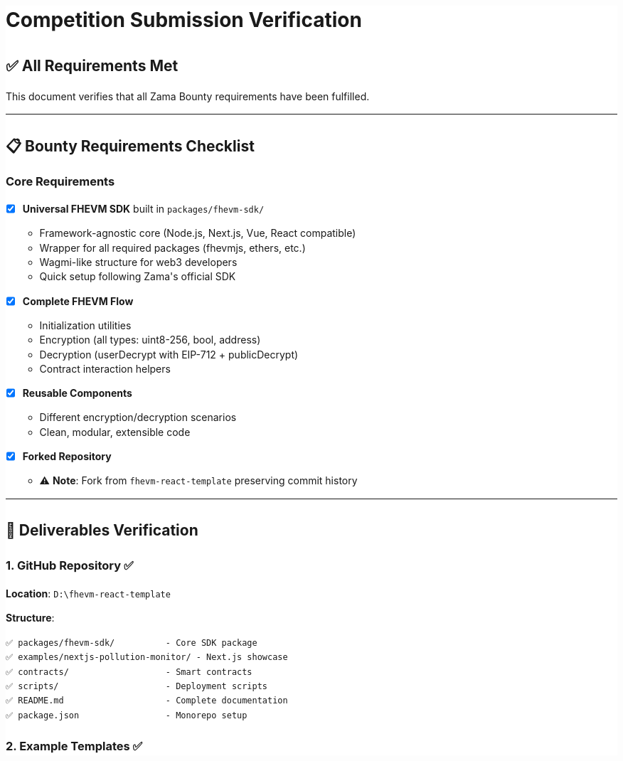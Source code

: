 # Competition Submission Verification

## ✅ All Requirements Met

This document verifies that all Zama Bounty requirements have been fulfilled.

---

## 📋 Bounty Requirements Checklist

### Core Requirements

- [x] **Universal FHEVM SDK** built in `packages/fhevm-sdk/`
  - Framework-agnostic core (Node.js, Next.js, Vue, React compatible)
  - Wrapper for all required packages (fhevmjs, ethers, etc.)
  - Wagmi-like structure for web3 developers
  - Quick setup following Zama's official SDK

- [x] **Complete FHEVM Flow**
  - Initialization utilities
  - Encryption (all types: uint8-256, bool, address)
  - Decryption (userDecrypt with EIP-712 + publicDecrypt)
  - Contract interaction helpers

- [x] **Reusable Components**
  - Different encryption/decryption scenarios
  - Clean, modular, extensible code

- [x] **Forked Repository**
  - ⚠️ **Note**: Fork from `fhevm-react-template` preserving commit history

---

## 🎯 Deliverables Verification

### 1. GitHub Repository ✅

**Location**: `D:\fhevm-react-template`

**Structure**:
```
✅ packages/fhevm-sdk/          - Core SDK package
✅ examples/nextjs-pollution-monitor/ - Next.js showcase
✅ contracts/                   - Smart contracts
✅ scripts/                     - Deployment scripts
✅ README.md                    - Complete documentation
✅ package.json                 - Monorepo setup
```

### 2. Example Templates ✅
